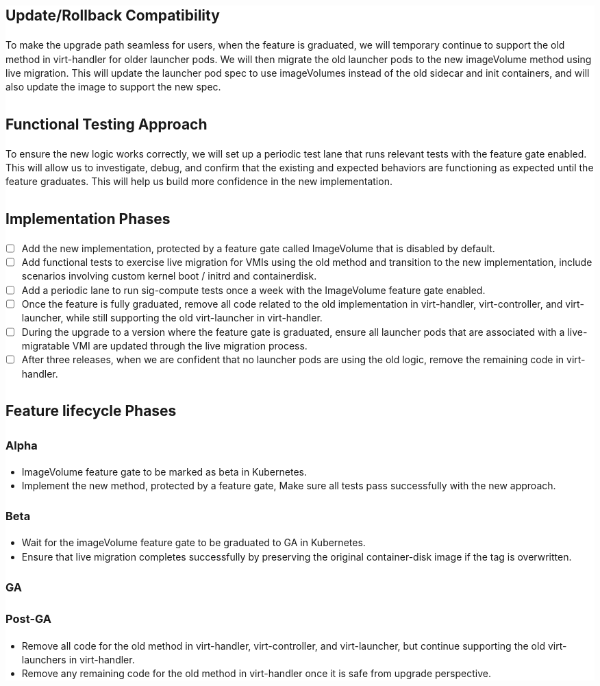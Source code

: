 ## Update/Rollback Compatibility

To make the upgrade path seamless for users, when the feature is graduated, we will temporary continue to support the old 
method in virt-handler for older launcher pods. We will then migrate the old launcher pods to the new imageVolume method 
using live migration. This will update the launcher pod spec to use imageVolumes instead of the old sidecar and init 
containers, and will also update the image to support the new spec.

## Functional Testing Approach

To ensure the new logic works correctly, we will set up a periodic test lane that runs relevant tests with the feature gate 
enabled. This will allow us to investigate, debug, and confirm that the existing and expected behaviors are functioning 
as expected until the feature graduates. This will help us build more confidence in the new implementation.

## Implementation Phases

- [ ] Add the new implementation, protected by a feature gate called ImageVolume that is disabled by default.
- [ ] Add functional tests to exercise live migration for VMIs using the old method and transition to the new implementation, 
include scenarios involving custom kernel boot / initrd and containerdisk.
- [ ] Add a periodic lane to run sig-compute tests once a week with the ImageVolume feature gate enabled.
- [ ] Once the feature is fully graduated, remove all code related to the old implementation in virt-handler, virt-controller, and virt-launcher,
  while still supporting the old virt-launcher in virt-handler.
- [ ] During the upgrade to a version where the feature gate is graduated, ensure all launcher pods that are associated with a live-migratable VMI
  are updated through the live migration process.
- [ ] After three releases, when we are confident that no launcher pods are using the old logic, remove the remaining code in virt-handler.

## Feature lifecycle Phases

### Alpha
- ImageVolume feature gate to be marked as beta in Kubernetes.
- Implement the new method, protected by a feature gate, Make sure all tests pass successfully with the new approach.

### Beta
- Wait for the imageVolume feature gate to be graduated to GA in Kubernetes.
- Ensure that live migration completes successfully by preserving the original container-disk image if the tag is overwritten.

### GA

### Post-GA
- Remove all code for the old method in virt-handler, virt-controller, and virt-launcher, but continue supporting the
  old virt-launchers in virt-handler.
- Remove any remaining code for the old method in virt-handler once it is safe from upgrade perspective.